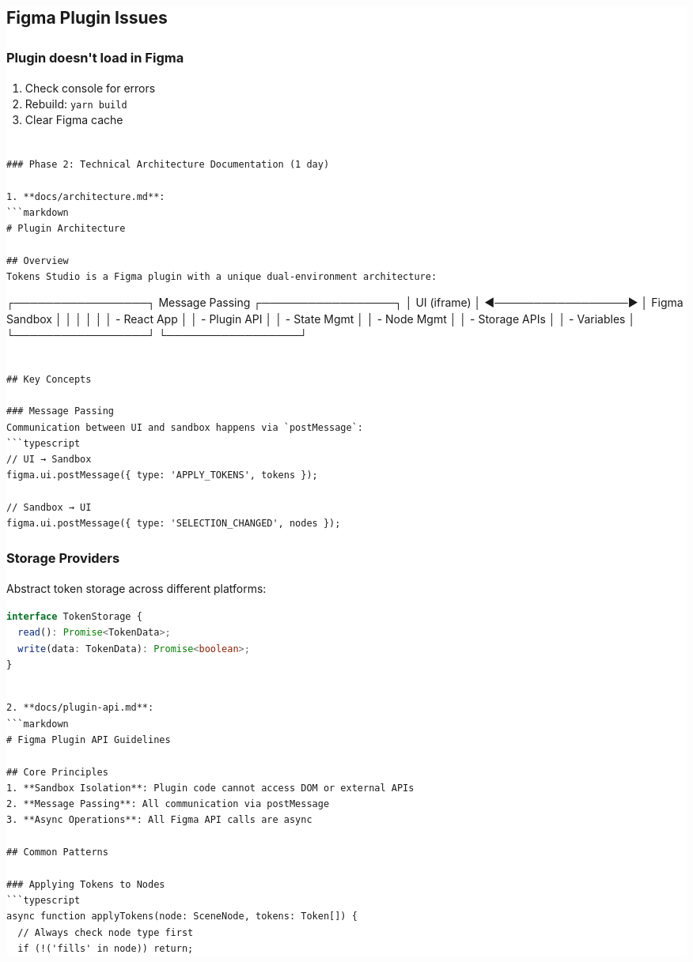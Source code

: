    ## Figma Plugin Issues
   ### Plugin doesn't load in Figma
   1. Check console for errors
   2. Rebuild: `yarn build`
   3. Clear Figma cache
   ```

### Phase 2: Technical Architecture Documentation (1 day)

1. **docs/architecture.md**:
   ```markdown
   # Plugin Architecture
   
   ## Overview
   Tokens Studio is a Figma plugin with a unique dual-environment architecture:
   
   ```
   ┌─────────────────┐    Message Passing    ┌─────────────────┐
   │   UI (iframe)   │ ◄─────────────────► │ Figma Sandbox  │
   │                 │                      │                 │
   │ - React App     │                      │ - Plugin API    │
   │ - State Mgmt    │                      │ - Node Mgmt     │
   │ - Storage APIs  │                      │ - Variables     │
   └─────────────────┘                      └─────────────────┘
   ```
   
   ## Key Concepts
   
   ### Message Passing
   Communication between UI and sandbox happens via `postMessage`:
   ```typescript
   // UI → Sandbox
   figma.ui.postMessage({ type: 'APPLY_TOKENS', tokens });
   
   // Sandbox → UI
   figma.ui.postMessage({ type: 'SELECTION_CHANGED', nodes });
   ```
   
   ### Storage Providers
   Abstract token storage across different platforms:
   ```typescript
   interface TokenStorage {
     read(): Promise<TokenData>;
     write(data: TokenData): Promise<boolean>;
   }
   ```
   ```

2. **docs/plugin-api.md**:
   ```markdown
   # Figma Plugin API Guidelines
   
   ## Core Principles
   1. **Sandbox Isolation**: Plugin code cannot access DOM or external APIs
   2. **Message Passing**: All communication via postMessage
   3. **Async Operations**: All Figma API calls are async
   
   ## Common Patterns
   
   ### Applying Tokens to Nodes
   ```typescript
   async function applyTokens(node: SceneNode, tokens: Token[]) {
     // Always check node type first
     if (!('fills' in node)) return;
   ```